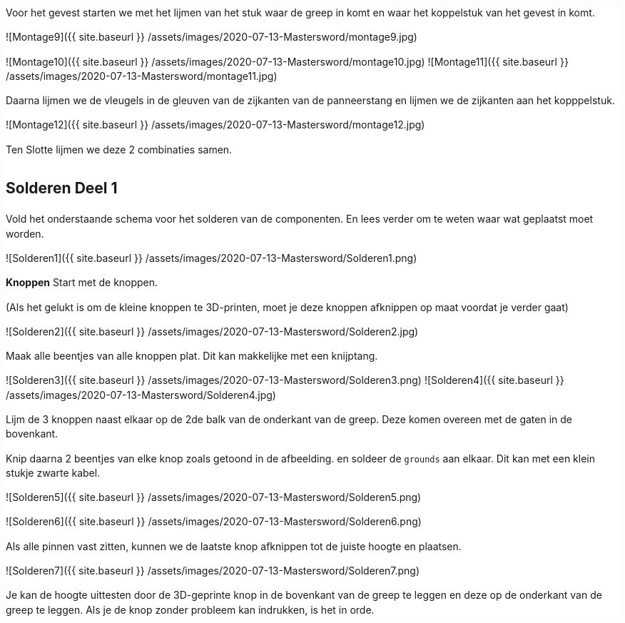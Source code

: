 Voor het gevest starten we met het lijmen van het stuk waar de greep in komt en waar het
koppelstuk van het gevest in komt.

![Montage9]({{ site.baseurl }} /assets/images/2020-07-13-Mastersword/montage9.jpg)

![Montage10]({{ site.baseurl }} /assets/images/2020-07-13-Mastersword/montage10.jpg)
![Montage11]({{ site.baseurl }} /assets/images/2020-07-13-Mastersword/montage11.jpg)

Daarna lijmen we de vleugels in de gleuven van de zijkanten van de panneerstang en lijmen
we de zijkanten aan het kopppelstuk.

![Montage12]({{ site.baseurl }} /assets/images/2020-07-13-Mastersword/montage12.jpg)

Ten Slotte lijmen we deze 2 combinaties samen.

## Solderen Deel 1
Vold het onderstaande schema voor het solderen van de componenten. En lees verder om te weten waar wat geplaatst moet worden. 

![Solderen1]({{ site.baseurl }} /assets/images/2020-07-13-Mastersword/Solderen1.png)

**Knoppen**
Start met de knoppen.

(Als het gelukt is om de kleine knoppen te 3D-printen, moet je deze knoppen afknippen op maat
voordat je verder gaat)

![Solderen2]({{ site.baseurl }} /assets/images/2020-07-13-Mastersword/Solderen2.jpg)

Maak alle beentjes van alle knoppen plat. Dit kan makkelijke met een
knijptang.

![Solderen3]({{ site.baseurl }} /assets/images/2020-07-13-Mastersword/Solderen3.png)
![Solderen4]({{ site.baseurl }} /assets/images/2020-07-13-Mastersword/Solderen4.jpg)

Lijm de 3 knoppen naast elkaar op de 2de balk van de onderkant van de greep. Deze komen overeen met de gaten in de bovenkant.

Knip daarna 2 beentjes van elke knop zoals getoond in de afbeelding.
en soldeer de `grounds` aan elkaar. Dit kan met een klein stukje zwarte kabel.

![Solderen5]({{ site.baseurl }} /assets/images/2020-07-13-Mastersword/Solderen5.png)

![Solderen6]({{ site.baseurl }} /assets/images/2020-07-13-Mastersword/Solderen6.png)

Als alle pinnen vast zitten, kunnen we de laatste knop afknippen tot de juiste hoogte en plaatsen. 

![Solderen7]({{ site.baseurl }} /assets/images/2020-07-13-Mastersword/Solderen7.png)

Je kan de hoogte uittesten door de 3D-geprinte knop in de bovenkant van de greep te leggen en deze op de onderkant van de greep te leggen. Als je de knop zonder probleem
kan indrukken, is het in orde.
